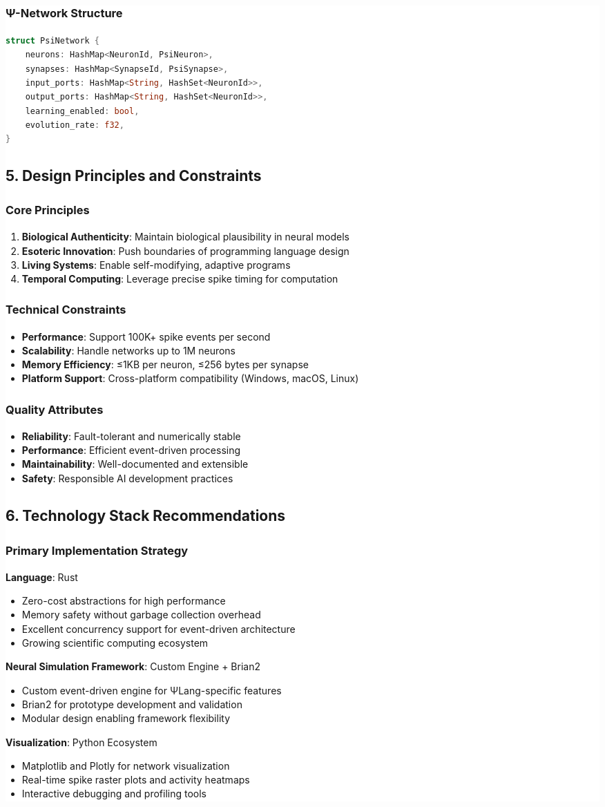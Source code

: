 ### Ψ-Network Structure
```rust
struct PsiNetwork {
    neurons: HashMap<NeuronId, PsiNeuron>,
    synapses: HashMap<SynapseId, PsiSynapse>,
    input_ports: HashMap<String, HashSet<NeuronId>>,
    output_ports: HashMap<String, HashSet<NeuronId>>,
    learning_enabled: bool,
    evolution_rate: f32,
}
```

## 5. Design Principles and Constraints

### Core Principles
1. **Biological Authenticity**: Maintain biological plausibility in neural models
2. **Esoteric Innovation**: Push boundaries of programming language design
3. **Living Systems**: Enable self-modifying, adaptive programs
4. **Temporal Computing**: Leverage precise spike timing for computation

### Technical Constraints
- **Performance**: Support 100K+ spike events per second
- **Scalability**: Handle networks up to 1M neurons
- **Memory Efficiency**: ≤1KB per neuron, ≤256 bytes per synapse
- **Platform Support**: Cross-platform compatibility (Windows, macOS, Linux)

### Quality Attributes
- **Reliability**: Fault-tolerant and numerically stable
- **Performance**: Efficient event-driven processing
- **Maintainability**: Well-documented and extensible
- **Safety**: Responsible AI development practices

## 6. Technology Stack Recommendations

### Primary Implementation Strategy
**Language**: Rust
- Zero-cost abstractions for high performance
- Memory safety without garbage collection overhead
- Excellent concurrency support for event-driven architecture
- Growing scientific computing ecosystem

**Neural Simulation Framework**: Custom Engine + Brian2
- Custom event-driven engine for ΨLang-specific features
- Brian2 for prototype development and validation
- Modular design enabling framework flexibility

**Visualization**: Python Ecosystem
- Matplotlib and Plotly for network visualization
- Real-time spike raster plots and activity heatmaps
- Interactive debugging and profiling tools
